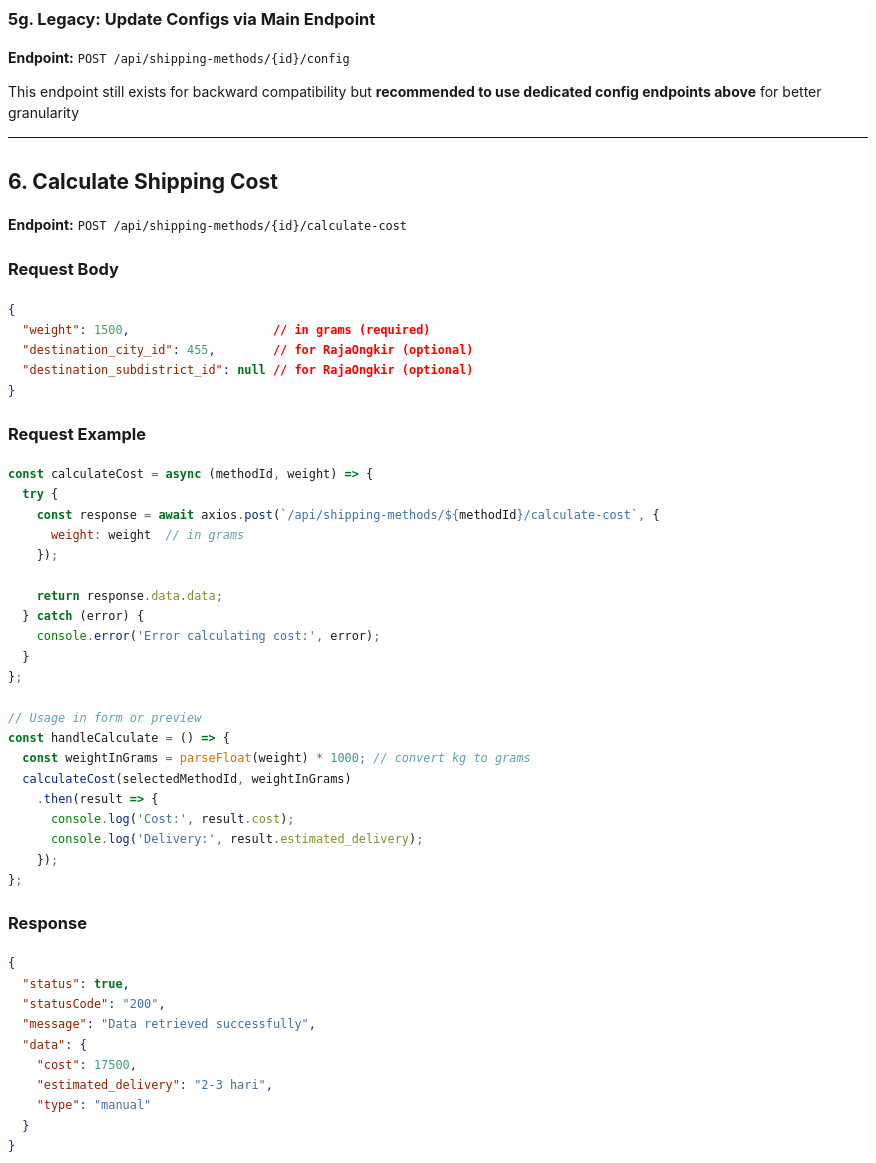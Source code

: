 
### 5g. Legacy: Update Configs via Main Endpoint

**Endpoint:** `POST /api/shipping-methods/{id}/config`

This endpoint still exists for backward compatibility but **recommended to use dedicated config endpoints above** for better granularity

---

## 6. Calculate Shipping Cost

**Endpoint:** `POST /api/shipping-methods/{id}/calculate-cost`

### Request Body
```json
{
  "weight": 1500,                    // in grams (required)
  "destination_city_id": 455,        // for RajaOngkir (optional)
  "destination_subdistrict_id": null // for RajaOngkir (optional)
}
```

### Request Example
```javascript
const calculateCost = async (methodId, weight) => {
  try {
    const response = await axios.post(`/api/shipping-methods/${methodId}/calculate-cost`, {
      weight: weight  // in grams
    });

    return response.data.data;
  } catch (error) {
    console.error('Error calculating cost:', error);
  }
};

// Usage in form or preview
const handleCalculate = () => {
  const weightInGrams = parseFloat(weight) * 1000; // convert kg to grams
  calculateCost(selectedMethodId, weightInGrams)
    .then(result => {
      console.log('Cost:', result.cost);
      console.log('Delivery:', result.estimated_delivery);
    });
};
```

### Response
```json
{
  "status": true,
  "statusCode": "200",
  "message": "Data retrieved successfully",
  "data": {
    "cost": 17500,
    "estimated_delivery": "2-3 hari",
    "type": "manual"
  }
}
```
